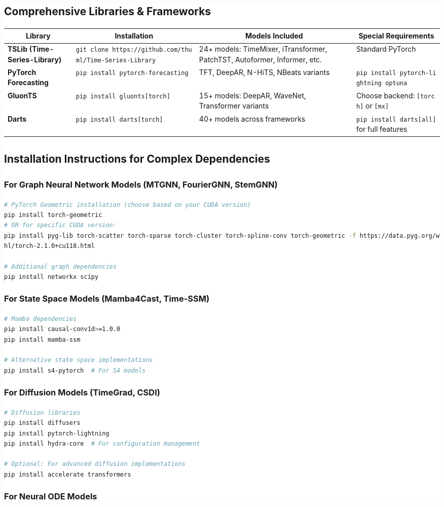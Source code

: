 ## Comprehensive Libraries & Frameworks

| Library | Installation | Models Included | Special Requirements |
|---------|-------------|-----------------|---------------------|
| **TSLib (Time-Series-Library)** | `git clone https://github.com/thuml/Time-Series-Library` | 24+ models: TimeMixer, iTransformer, PatchTST, Autoformer, Informer, etc. | Standard PyTorch |
| **PyTorch Forecasting** | `pip install pytorch-forecasting` | TFT, DeepAR, N-HiTS, NBeats variants | `pip install pytorch-lightning optuna` |
| **GluonTS** | `pip install gluonts[torch]` | 15+ models: DeepAR, WaveNet, Transformer variants | Choose backend: `[torch]` or `[mx]` |
| **Darts** | `pip install darts[torch]` | 40+ models across frameworks | `pip install darts[all]` for full features |

## Installation Instructions for Complex Dependencies

### For Graph Neural Network Models (MTGNN, FourierGNN, StemGNN)

```bash
# PyTorch Geometric installation (choose based on your CUDA version)
pip install torch-geometric
# OR for specific CUDA version:
pip install pyg-lib torch-scatter torch-sparse torch-cluster torch-spline-conv torch-geometric -f https://data.pyg.org/whl/torch-2.1.0+cu118.html

# Additional graph dependencies
pip install networkx scipy
```

### For State Space Models (Mamba4Cast, Time-SSM)

```bash
# Mamba dependencies
pip install causal-conv1d>=1.0.0
pip install mamba-ssm

# Alternative state space implementations
pip install s4-pytorch  # For S4 models
```

### For Diffusion Models (TimeGrad, CSDI)

```bash
# Diffusion libraries
pip install diffusers
pip install pytorch-lightning
pip install hydra-core  # For configuration management

# Optional: For advanced diffusion implementations
pip install accelerate transformers
```

### For Neural ODE Models
